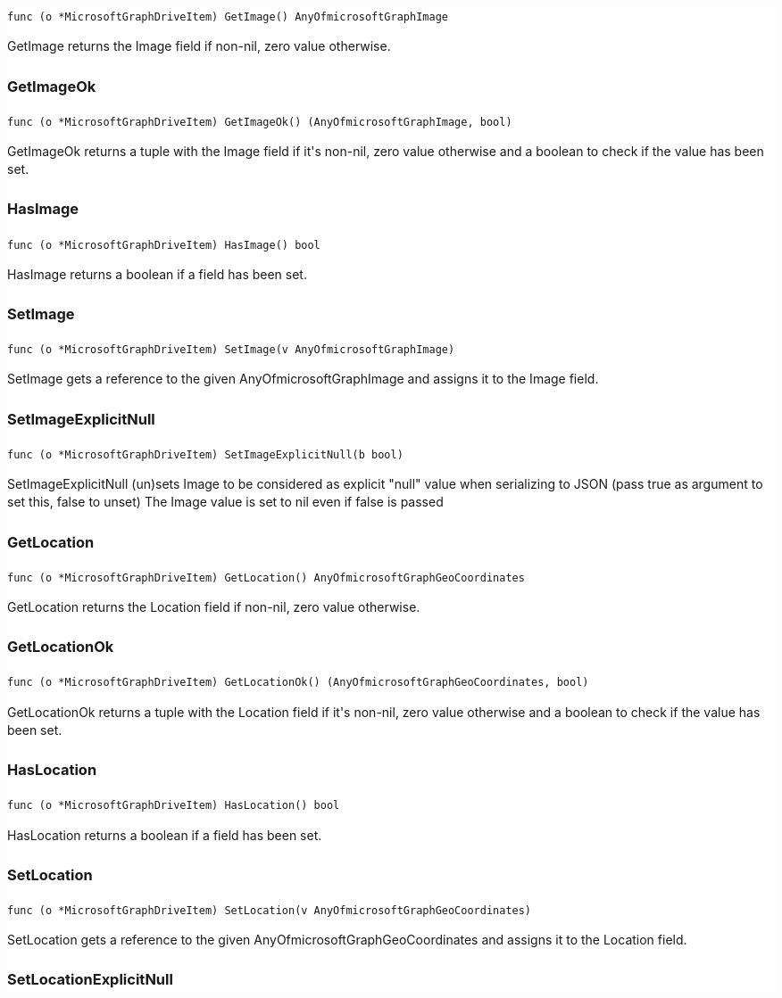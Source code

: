 `func (o *MicrosoftGraphDriveItem) GetImage() AnyOfmicrosoftGraphImage`

GetImage returns the Image field if non-nil, zero value otherwise.

### GetImageOk

`func (o *MicrosoftGraphDriveItem) GetImageOk() (AnyOfmicrosoftGraphImage, bool)`

GetImageOk returns a tuple with the Image field if it's non-nil, zero value otherwise
and a boolean to check if the value has been set.

### HasImage

`func (o *MicrosoftGraphDriveItem) HasImage() bool`

HasImage returns a boolean if a field has been set.

### SetImage

`func (o *MicrosoftGraphDriveItem) SetImage(v AnyOfmicrosoftGraphImage)`

SetImage gets a reference to the given AnyOfmicrosoftGraphImage and assigns it to the Image field.

### SetImageExplicitNull

`func (o *MicrosoftGraphDriveItem) SetImageExplicitNull(b bool)`

SetImageExplicitNull (un)sets Image to be considered as explicit "null" value
when serializing to JSON (pass true as argument to set this, false to unset)
The Image value is set to nil even if false is passed
### GetLocation

`func (o *MicrosoftGraphDriveItem) GetLocation() AnyOfmicrosoftGraphGeoCoordinates`

GetLocation returns the Location field if non-nil, zero value otherwise.

### GetLocationOk

`func (o *MicrosoftGraphDriveItem) GetLocationOk() (AnyOfmicrosoftGraphGeoCoordinates, bool)`

GetLocationOk returns a tuple with the Location field if it's non-nil, zero value otherwise
and a boolean to check if the value has been set.

### HasLocation

`func (o *MicrosoftGraphDriveItem) HasLocation() bool`

HasLocation returns a boolean if a field has been set.

### SetLocation

`func (o *MicrosoftGraphDriveItem) SetLocation(v AnyOfmicrosoftGraphGeoCoordinates)`

SetLocation gets a reference to the given AnyOfmicrosoftGraphGeoCoordinates and assigns it to the Location field.

### SetLocationExplicitNull
